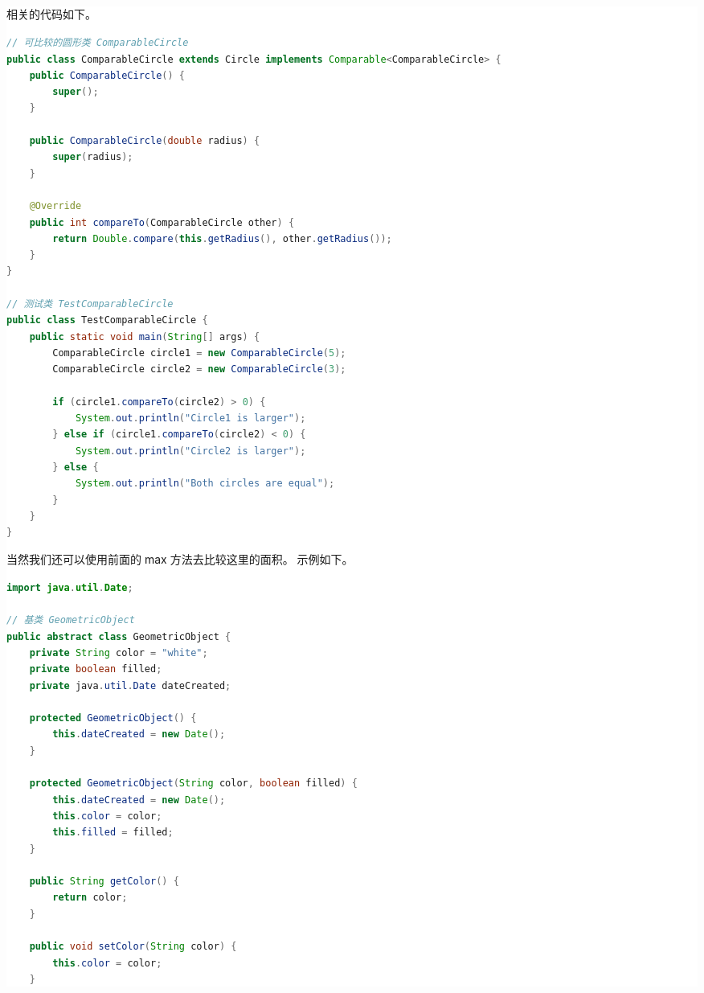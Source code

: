 相关的代码如下。

```java
// 可比较的圆形类 ComparableCircle
public class ComparableCircle extends Circle implements Comparable<ComparableCircle> {
    public ComparableCircle() {
        super();
    }

    public ComparableCircle(double radius) {
        super(radius);
    }

    @Override
    public int compareTo(ComparableCircle other) {
        return Double.compare(this.getRadius(), other.getRadius());
    }
}

// 测试类 TestComparableCircle
public class TestComparableCircle {
    public static void main(String[] args) {
        ComparableCircle circle1 = new ComparableCircle(5);
        ComparableCircle circle2 = new ComparableCircle(3);

        if (circle1.compareTo(circle2) > 0) {
            System.out.println("Circle1 is larger");
        } else if (circle1.compareTo(circle2) < 0) {
            System.out.println("Circle2 is larger");
        } else {
            System.out.println("Both circles are equal");
        }
    }
}
```

当然我们还可以使用前面的 max 方法去比较这里的面积。
示例如下。

```java
import java.util.Date;

// 基类 GeometricObject
public abstract class GeometricObject {
    private String color = "white";
    private boolean filled;
    private java.util.Date dateCreated;

    protected GeometricObject() {
        this.dateCreated = new Date();
    }

    protected GeometricObject(String color, boolean filled) {
        this.dateCreated = new Date();
        this.color = color;
        this.filled = filled;
    }

    public String getColor() { 
        return color; 
    }

    public void setColor(String color) { 
        this.color = color; 
    }
```